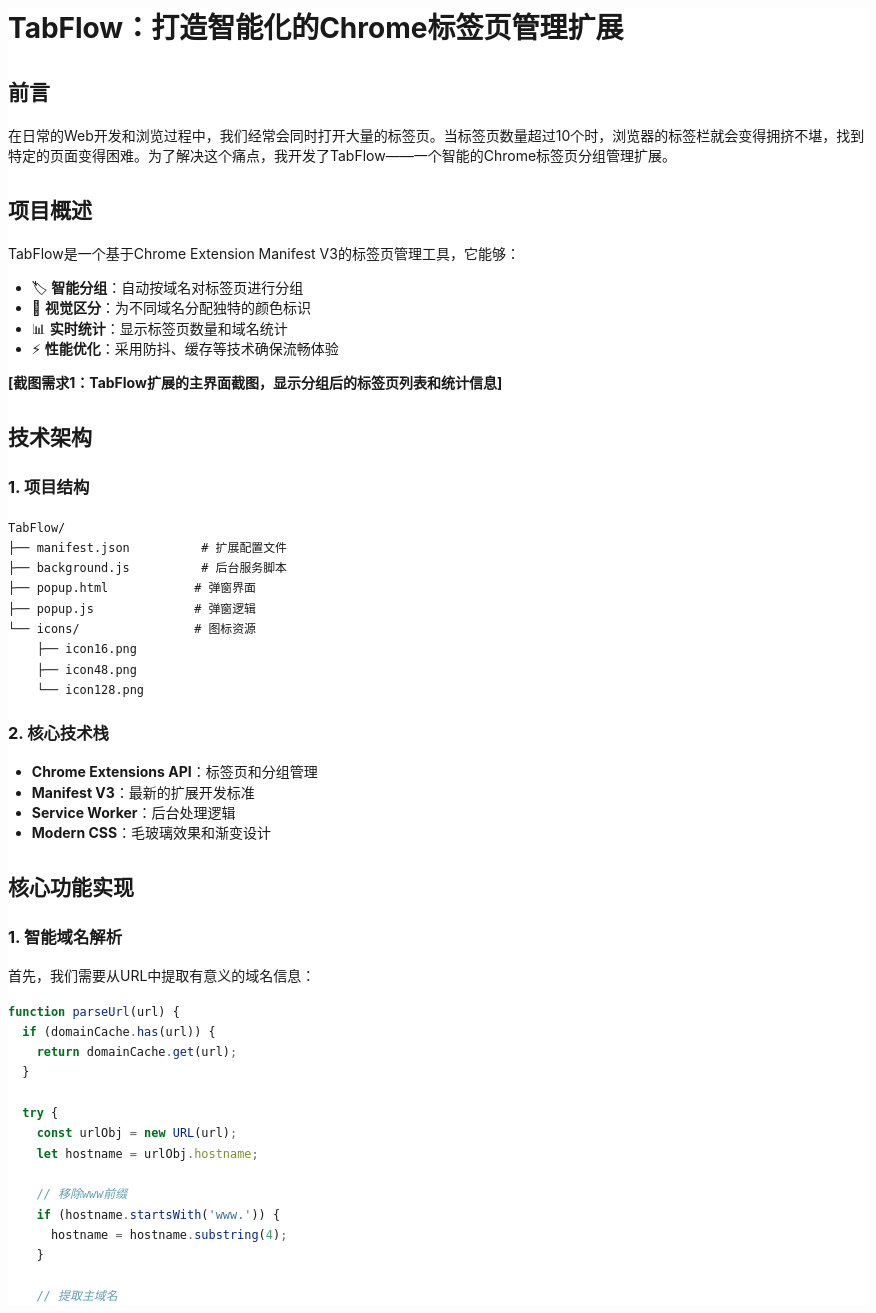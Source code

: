 # TabFlow：打造智能化的Chrome标签页管理扩展

## 前言

在日常的Web开发和浏览过程中，我们经常会同时打开大量的标签页。当标签页数量超过10个时，浏览器的标签栏就会变得拥挤不堪，找到特定的页面变得困难。为了解决这个痛点，我开发了TabFlow——一个智能的Chrome标签页分组管理扩展。

## 项目概述

TabFlow是一个基于Chrome Extension Manifest V3的标签页管理工具，它能够：

- 🏷️ **智能分组**：自动按域名对标签页进行分组
- 🎨 **视觉区分**：为不同域名分配独特的颜色标识
- 📊 **实时统计**：显示标签页数量和域名统计
- ⚡ **性能优化**：采用防抖、缓存等技术确保流畅体验

**[截图需求1：TabFlow扩展的主界面截图，显示分组后的标签页列表和统计信息]**

## 技术架构

### 1. 项目结构

```
TabFlow/
├── manifest.json          # 扩展配置文件
├── background.js          # 后台服务脚本
├── popup.html            # 弹窗界面
├── popup.js              # 弹窗逻辑
└── icons/                # 图标资源
    ├── icon16.png
    ├── icon48.png
    └── icon128.png
```

### 2. 核心技术栈

- **Chrome Extensions API**：标签页和分组管理
- **Manifest V3**：最新的扩展开发标准
- **Service Worker**：后台处理逻辑
- **Modern CSS**：毛玻璃效果和渐变设计

## 核心功能实现

### 1. 智能域名解析

首先，我们需要从URL中提取有意义的域名信息：

```javascript
function parseUrl(url) {
  if (domainCache.has(url)) {
    return domainCache.get(url);
  }
  
  try {
    const urlObj = new URL(url);
    let hostname = urlObj.hostname;
    
    // 移除www前缀
    if (hostname.startsWith('www.')) {
      hostname = hostname.substring(4);
    }
    
    // 提取主域名
```